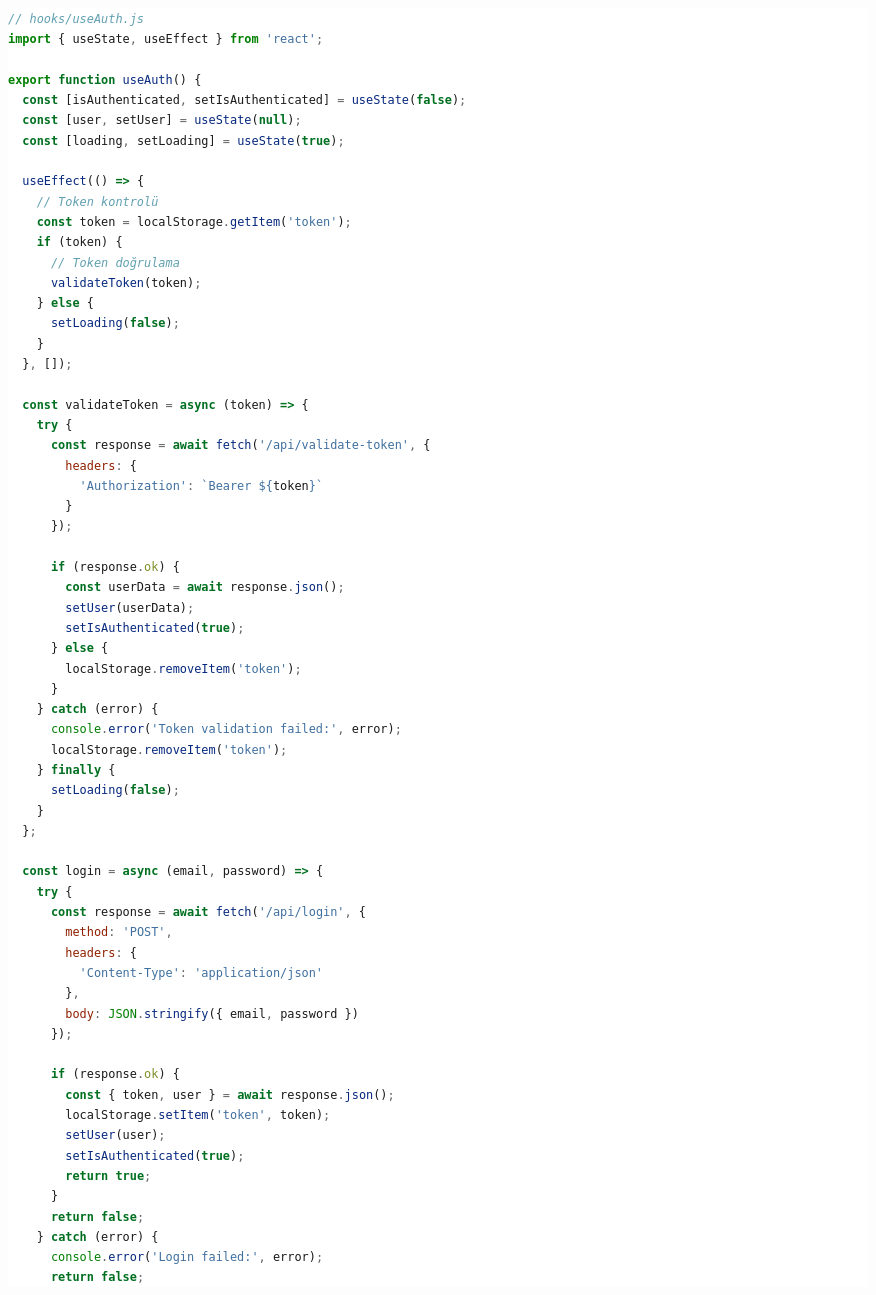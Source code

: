 ```jsx
// hooks/useAuth.js
import { useState, useEffect } from 'react';

export function useAuth() {
  const [isAuthenticated, setIsAuthenticated] = useState(false);
  const [user, setUser] = useState(null);
  const [loading, setLoading] = useState(true);

  useEffect(() => {
    // Token kontrolü
    const token = localStorage.getItem('token');
    if (token) {
      // Token doğrulama
      validateToken(token);
    } else {
      setLoading(false);
    }
  }, []);

  const validateToken = async (token) => {
    try {
      const response = await fetch('/api/validate-token', {
        headers: {
          'Authorization': `Bearer ${token}`
        }
      });
      
      if (response.ok) {
        const userData = await response.json();
        setUser(userData);
        setIsAuthenticated(true);
      } else {
        localStorage.removeItem('token');
      }
    } catch (error) {
      console.error('Token validation failed:', error);
      localStorage.removeItem('token');
    } finally {
      setLoading(false);
    }
  };

  const login = async (email, password) => {
    try {
      const response = await fetch('/api/login', {
        method: 'POST',
        headers: {
          'Content-Type': 'application/json'
        },
        body: JSON.stringify({ email, password })
      });

      if (response.ok) {
        const { token, user } = await response.json();
        localStorage.setItem('token', token);
        setUser(user);
        setIsAuthenticated(true);
        return true;
      }
      return false;
    } catch (error) {
      console.error('Login failed:', error);
      return false;
```